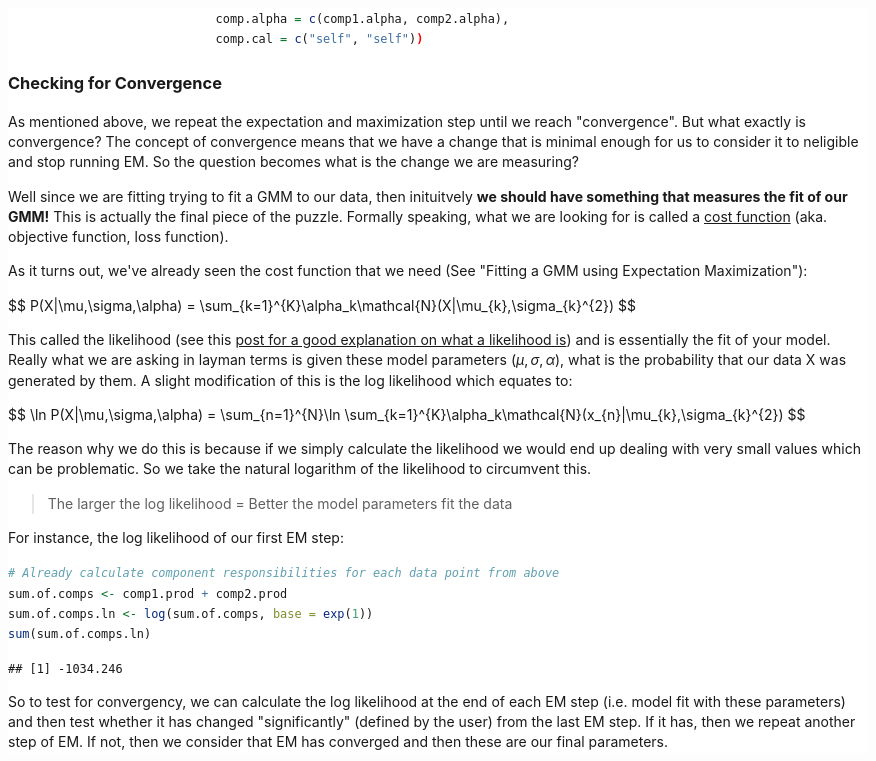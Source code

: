 ~~~r
                             comp.alpha = c(comp1.alpha, comp2.alpha),
                             comp.cal = c("self", "self"))
~~~

### Checking for Convergence

As mentioned above, we repeat the expectation and maximization step until we reach "convergence". But what exactly is convergence? The concept of convergence means that we have a change that is minimal enough for us to consider it to neligible and stop running EM. So the question becomes what is the change we are measuring? 

Well since we are fitting trying to fit a GMM to our data, then inituitvely **we should have something that measures the fit of our GMM!** This is actually the final piece of the puzzle. Formally speaking, what we are looking for is called a [cost function](https://en.wikipedia.org/wiki/Loss_function) (aka. objective function, loss function). 

As it turns out, we've already seen the cost function that we need (See "Fitting a GMM using Expectation Maximization"):

<div>
$$ P(X|\mu,\sigma,\alpha) = \sum_{k=1}^{K}\alpha_k\mathcal{N}(X|\mu_{k},\sigma_{k}^{2}) $$
</div>

This called the likelihood (see this [post for a good explanation on what a likelihood is](http://alexanderetz.com/2015/04/15/understanding-bayes-a-look-at-the-likelihood/)) and is essentially the fit of your model. Really what we are asking in layman terms is given these model parameters (<span class="inlinecode">$\mu,\sigma,\alpha$</span>), what is the probability that our data X was generated by them. A slight modification of this is the log likelihood which equates to:

<div>
$$ \ln P(X|\mu,\sigma,\alpha) = \sum_{n=1}^{N}\ln \sum_{k=1}^{K}\alpha_k\mathcal{N}(x_{n}|\mu_{k},\sigma_{k}^{2}) $$
</div>

The reason why we do this is because if we simply calculate the likelihood we would end up dealing with very small values which can be problematic. So we take the natural logarithm of the likelihood to circumvent this. 

> The larger the log likelihood = Better the model parameters fit the data

For instance, the log likelihood of our first EM step:


~~~r
# Already calculate component responsibilities for each data point from above
sum.of.comps <- comp1.prod + comp2.prod
sum.of.comps.ln <- log(sum.of.comps, base = exp(1))
sum(sum.of.comps.ln)
~~~

~~~
## [1] -1034.246
~~~

So to test for convergency, we can calculate the log likelihood at the end of each EM step (i.e. model fit with these parameters) and then test whether it has changed "significantly" (defined by the user) from the last EM step. If it has, then we repeat another step of EM. If not, then we consider that EM has converged and then these are our final parameters.

